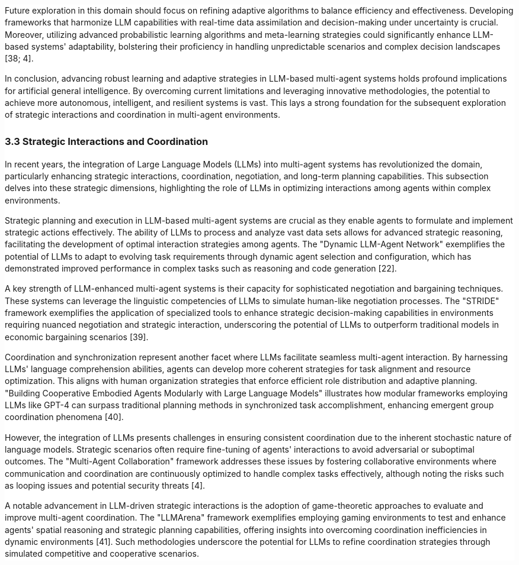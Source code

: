 Future exploration in this domain should focus on refining adaptive algorithms to balance efficiency and effectiveness. Developing frameworks that harmonize LLM capabilities with real-time data assimilation and decision-making under uncertainty is crucial. Moreover, utilizing advanced probabilistic learning algorithms and meta-learning strategies could significantly enhance LLM-based systems' adaptability, bolstering their proficiency in handling unpredictable scenarios and complex decision landscapes [38; 4].

In conclusion, advancing robust learning and adaptive strategies in LLM-based multi-agent systems holds profound implications for artificial general intelligence. By overcoming current limitations and leveraging innovative methodologies, the potential to achieve more autonomous, intelligent, and resilient systems is vast. This lays a strong foundation for the subsequent exploration of strategic interactions and coordination in multi-agent environments.

### 3.3 Strategic Interactions and Coordination

In recent years, the integration of Large Language Models (LLMs) into multi-agent systems has revolutionized the domain, particularly enhancing strategic interactions, coordination, negotiation, and long-term planning capabilities. This subsection delves into these strategic dimensions, highlighting the role of LLMs in optimizing interactions among agents within complex environments.

Strategic planning and execution in LLM-based multi-agent systems are crucial as they enable agents to formulate and implement strategic actions effectively. The ability of LLMs to process and analyze vast data sets allows for advanced strategic reasoning, facilitating the development of optimal interaction strategies among agents. The "Dynamic LLM-Agent Network" exemplifies the potential of LLMs to adapt to evolving task requirements through dynamic agent selection and configuration, which has demonstrated improved performance in complex tasks such as reasoning and code generation [22].

A key strength of LLM-enhanced multi-agent systems is their capacity for sophisticated negotiation and bargaining techniques. These systems can leverage the linguistic competencies of LLMs to simulate human-like negotiation processes. The "STRIDE" framework exemplifies the application of specialized tools to enhance strategic decision-making capabilities in environments requiring nuanced negotiation and strategic interaction, underscoring the potential of LLMs to outperform traditional models in economic bargaining scenarios [39].

Coordination and synchronization represent another facet where LLMs facilitate seamless multi-agent interaction. By harnessing LLMs' language comprehension abilities, agents can develop more coherent strategies for task alignment and resource optimization. This aligns with human organization strategies that enforce efficient role distribution and adaptive planning. "Building Cooperative Embodied Agents Modularly with Large Language Models" illustrates how modular frameworks employing LLMs like GPT-4 can surpass traditional planning methods in synchronized task accomplishment, enhancing emergent group coordination phenomena [40].

However, the integration of LLMs presents challenges in ensuring consistent coordination due to the inherent stochastic nature of language models. Strategic scenarios often require fine-tuning of agents' interactions to avoid adversarial or suboptimal outcomes. The "Multi-Agent Collaboration" framework addresses these issues by fostering collaborative environments where communication and coordination are continuously optimized to handle complex tasks effectively, although noting the risks such as looping issues and potential security threats [4].

A notable advancement in LLM-driven strategic interactions is the adoption of game-theoretic approaches to evaluate and improve multi-agent coordination. The "LLMArena" framework exemplifies employing gaming environments to test and enhance agents' spatial reasoning and strategic planning capabilities, offering insights into overcoming coordination inefficiencies in dynamic environments [41]. Such methodologies underscore the potential for LLMs to refine coordination strategies through simulated competitive and cooperative scenarios.
